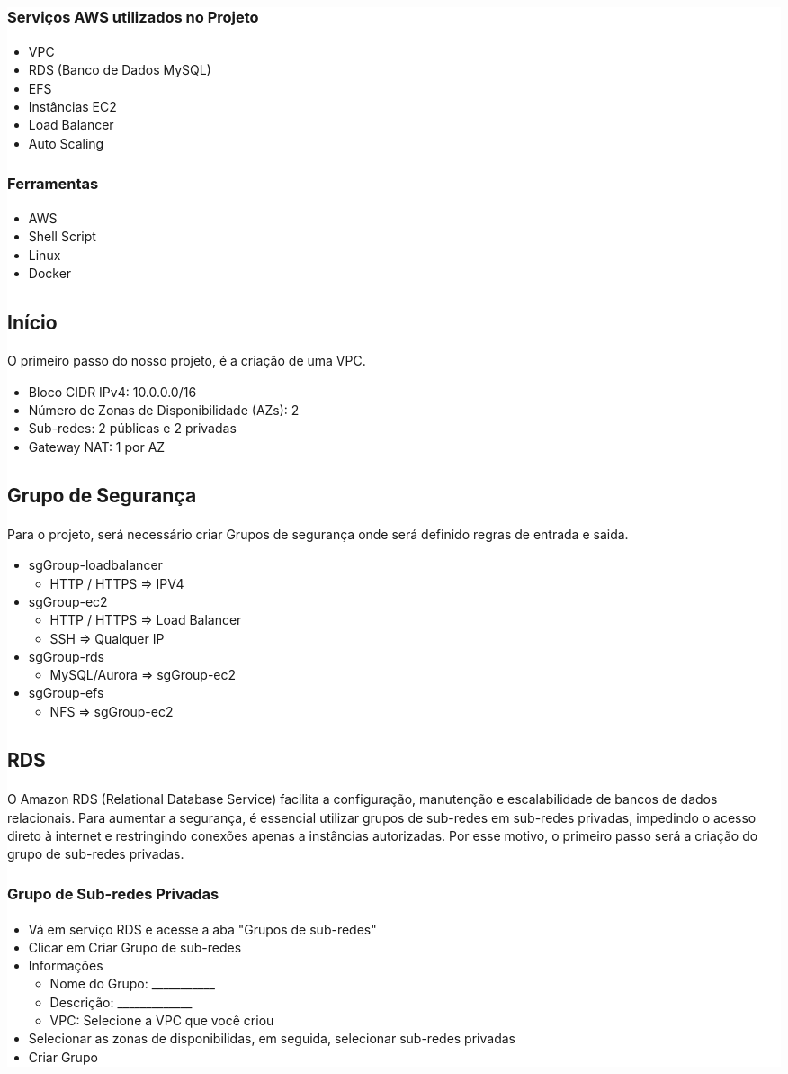 ### Serviços AWS utilizados no Projeto
- VPC
- RDS (Banco de Dados MySQL)
- EFS
- Instâncias EC2
- Load Balancer
- Auto Scaling

### Ferramentas
- AWS
- Shell Script
- Linux
- Docker

## Início

O primeiro passo do nosso projeto, é a criação de uma VPC.

- Bloco CIDR IPv4: 10.0.0.0/16
- Número de Zonas de Disponibilidade (AZs): 2
- Sub-redes: 2 públicas e 2 privadas
- Gateway NAT: 1 por AZ

## Grupo de Segurança
Para o projeto, será necessário criar Grupos de segurança onde será definido regras de entrada e saida.

- sgGroup-loadbalancer
  - HTTP / HTTPS => IPV4
- sgGroup-ec2
  - HTTP / HTTPS => Load Balancer
  - SSH => Qualquer IP
- sgGroup-rds
  - MySQL/Aurora => sgGroup-ec2
- sgGroup-efs
  - NFS => sgGroup-ec2

## RDS
O Amazon RDS (Relational Database Service) facilita a configuração, manutenção e escalabilidade de bancos de dados relacionais. Para aumentar a segurança, é essencial utilizar grupos de sub-redes em sub-redes privadas, impedindo o acesso direto à internet e restringindo conexões apenas a instâncias autorizadas. Por esse motivo, o primeiro passo será a criação do grupo de sub-redes privadas.

### Grupo de Sub-redes Privadas
- Vá em serviço RDS e acesse a aba "Grupos de sub-redes"
- Clicar em Criar Grupo de sub-redes
- Informações
  - Nome do Grupo: ___________
  - Descrição: _____________
  - VPC: Selecione a VPC que você criou
- Selecionar as zonas de disponibilidas, em seguida, selecionar sub-redes privadas
- Criar Grupo
